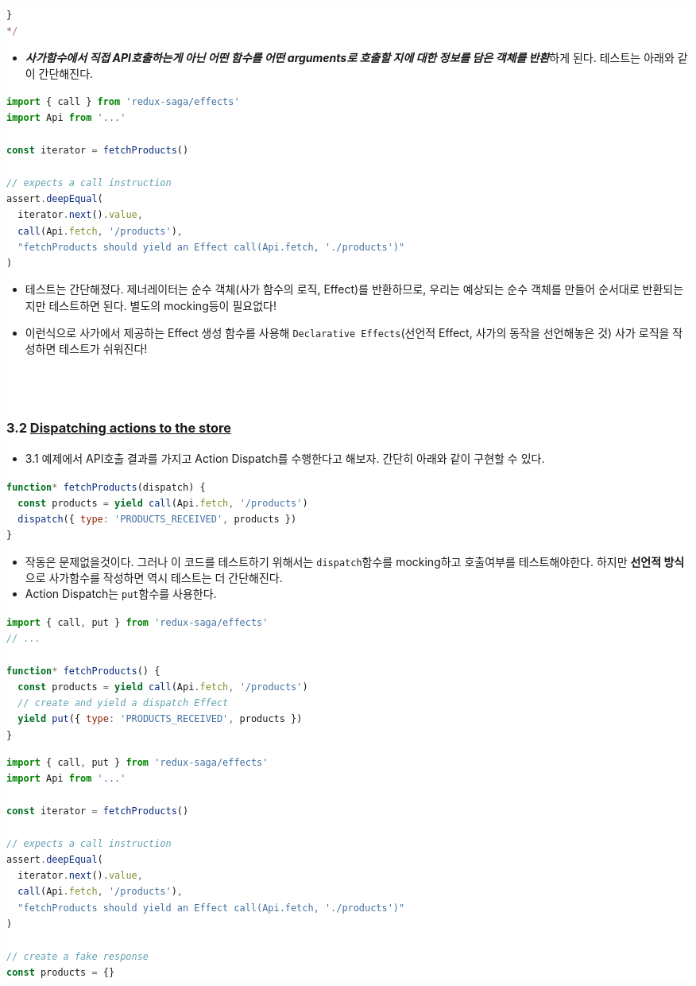 ```js
}
*/
```
- ***사가함수에서 직접 API호출하는게 아닌 어떤 함수를 어떤 arguments로 호출할 지에 대한 정보를 담은 객체를 반환***하게 된다. 테스트는 아래와 같이 간단해진다.

```js
import { call } from 'redux-saga/effects'
import Api from '...'

const iterator = fetchProducts()

// expects a call instruction
assert.deepEqual(
  iterator.next().value,
  call(Api.fetch, '/products'),
  "fetchProducts should yield an Effect call(Api.fetch, './products')"
)
```
- 테스트는 간단해졌다. 제너레이터는 순수 객체(사가 함수의  로직, Effect)를 반환하므로, 우리는 예상되는 순수 객체를 만들어 순서대로 반환되는지만 테스트하면 된다. 별도의 mocking등이 필요없다!

- 이런식으로 사가에서 제공하는 Effect 생성 함수를 사용해 `Declarative Effects`(선언적 Effect, 사가의 동작을 선언해놓은 것) 사가 로직을 작성하면 테스트가 쉬워진다!

<br><br>

### 3.2 [Dispatching actions to the store](https://redux-saga.js.org/docs/basics/DispatchingActions)
- 3.1 예제에서 API호출 결과를 가지고 Action Dispatch를 수행한다고 해보자. 간단히 아래와 같이 구현할 수 있다.

```js
function* fetchProducts(dispatch) {
  const products = yield call(Api.fetch, '/products')
  dispatch({ type: 'PRODUCTS_RECEIVED', products })
}
```

- 작동은 문제없을것이다. 그러나 이 코드를 테스트하기 위해서는 `dispatch`함수를 mocking하고 호출여부를 테스트해야한다. 하지만 **선언적 방식**으로 사가함수를 작성하면 역시 테스트는 더 간단해진다.
- Action Dispatch는 `put`함수를 사용한다.
```js
import { call, put } from 'redux-saga/effects'
// ...

function* fetchProducts() {
  const products = yield call(Api.fetch, '/products')
  // create and yield a dispatch Effect
  yield put({ type: 'PRODUCTS_RECEIVED', products })
}
```
```js
import { call, put } from 'redux-saga/effects'
import Api from '...'

const iterator = fetchProducts()

// expects a call instruction
assert.deepEqual(
  iterator.next().value,
  call(Api.fetch, '/products'),
  "fetchProducts should yield an Effect call(Api.fetch, './products')"
)

// create a fake response
const products = {}

```